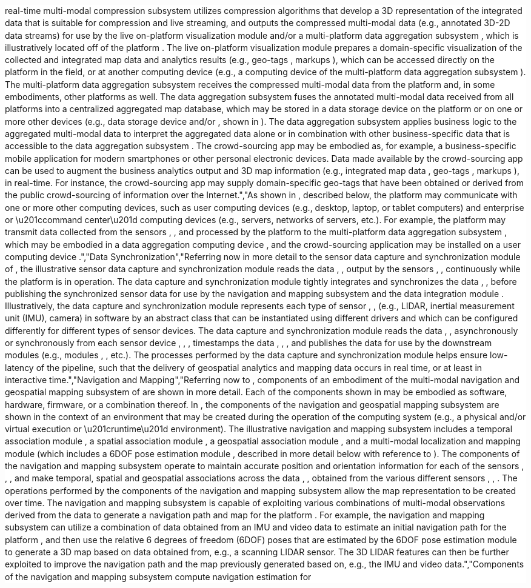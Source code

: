 real-time multi-modal compression subsystem  utilizes compression algorithms that develop a 3D representation of the integrated data  that is suitable for compression and live streaming, and outputs the compressed multi-modal data  (e.g., annotated 3D-2D data streams) for use by the live on-platform visualization module  and\/or a multi-platform data aggregation subsystem , which is illustratively located off of the platform . The live on-platform visualization module  prepares a domain-specific visualization of the collected and integrated map data  and analytics results (e.g., geo-tags , markups ), which can be accessed directly on the platform  in the field, or at another computing device (e.g., a computing device of the multi-platform data aggregation subsystem ). The multi-platform data aggregation subsystem  receives the compressed multi-modal data  from the platform  and, in some embodiments, other platforms as well. The data aggregation subsystem  fuses the annotated multi-modal data  received from all platforms  into a centralized aggregated map database, which may be stored in a data storage device on the platform  or on one or more other devices (e.g., data storage device  and\/or , shown in ). The data aggregation subsystem  applies business logic to the aggregated multi-modal data  to interpret the aggregated data alone or in combination with other business-specific data that is accessible to the data aggregation subsystem . The crowd-sourcing app  may be embodied as, for example, a business-specific mobile application for modern smartphones or other personal electronic devices. Data made available by the crowd-sourcing app  can be used to augment the business analytics output and 3D map information (e.g., integrated map data , geo-tags , markups ), in real-time. For instance, the crowd-sourcing app  may supply domain-specific geo-tags  that have been obtained or derived from the public crowd-sourcing of information over the Internet.","As shown in , described below, the platform  may communicate with one or more other computing devices, such as user computing devices (e.g., desktop, laptop, or tablet computers) and enterprise or \u201ccommand center\u201d computing devices (e.g., servers, networks of servers, etc.). For example, the platform  may transmit data collected from the sensors , ,  and processed by the platform  to the multi-platform data aggregation subsystem , which may be embodied in a data aggregation computing device , and the crowd-sourcing application  may be installed on a user computing device .","Data Synchronization","Referring now in more detail to the sensor data capture and synchronization module  of , the illustrative sensor data capture and synchronization module  reads the data , ,  output by the sensors , ,  continuously while the platform  is in operation. The data capture and synchronization module  tightly integrates and synchronizes the data , ,  before publishing the synchronized sensor data  for use by the navigation and mapping subsystem  and the data integration module . Illustratively, the data capture and synchronization module  represents each type of sensor , ,  (e.g., LIDAR, inertial measurement unit (IMU), camera) in software by an abstract class that can be instantiated using different drivers and which can be configured differently for different types of sensor devices. The data capture and synchronization module  reads the data , ,  asynchronously or synchronously from each sensor device , , , timestamps the data , , , and publishes the data  for use by the downstream modules (e.g., modules , , etc.). The processes performed by the data capture and synchronization module  helps ensure low-latency of the pipeline, such that the delivery of geospatial analytics and mapping data occurs in real time, or at least in interactive time.","Navigation and Mapping","Referring now to , components of an embodiment of the multi-modal navigation and geospatial mapping subsystem  of  are shown in more detail. Each of the components shown in  may be embodied as software, hardware, firmware, or a combination thereof. In , the components of the navigation and geospatial mapping subsystem  are shown in the context of an environment  that may be created during the operation of the computing system  (e.g., a physical and\/or virtual execution or \u201cruntime\u201d environment). The illustrative navigation and mapping subsystem  includes a temporal association module , a spatial association module , a geospatial association module , and a multi-modal localization and mapping module  (which includes a 6DOF pose estimation module , described in more detail below with reference to ). The components of the navigation and mapping subsystem  operate to maintain accurate position and orientation information for each of the sensors , , , and make temporal, spatial and geospatial associations across the data , ,  obtained from the various different sensors , , . The operations performed by the components of the navigation and mapping subsystem  allow the map representation  to be created over time. The navigation and mapping subsystem  is capable of exploiting various combinations of multi-modal observations derived from the data  to generate a navigation path and map  for the platform . For example, the navigation and mapping subsystem  can utilize a combination of data obtained from an IMU and video data to estimate an initial navigation path for the platform , and then use the relative 6 degrees of freedom (6DOF) poses that are estimated by the 6DOF pose estimation module  to generate a 3D map based on data obtained from, e.g., a scanning LIDAR sensor. The 3D LIDAR features can then be further exploited to improve the navigation path and the map previously generated based on, e.g., the IMU and video data.","Components of the navigation and mapping subsystem  compute navigation estimation for
